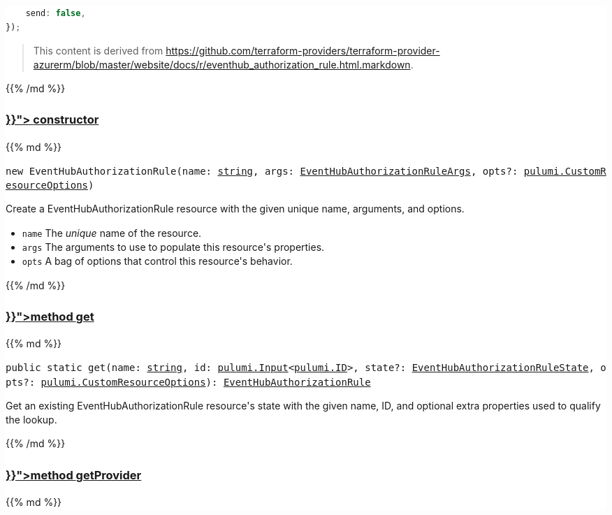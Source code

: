 ```typescript
    send: false,
});
```

> This content is derived from https://github.com/terraform-providers/terraform-provider-azurerm/blob/master/website/docs/r/eventhub_authorization_rule.html.markdown.

{{% /md %}}
<h3 class="pdoc-member-header" id="EventHubAuthorizationRule-constructor">
<a class="pdoc-child-name" href="{{< pkg-url pkg="azure" path="eventhub/eventHubAuthorizationRule.ts#L121" >}}"> <b>constructor</b></a>
</h3>
<div class="pdoc-member-contents">
{{% md %}}

<pre class="highlight"><span class='kd'></span><span class='kd'>new</span> EventHubAuthorizationRule(name: <span class='kd'><a href='https://developer.mozilla.org/en-US/docs/Web/JavaScript/Reference/Global_Objects/String'>string</a></span>, args: <a href='#EventHubAuthorizationRuleArgs'>EventHubAuthorizationRuleArgs</a>, opts?: <a href='/docs/reference/pkg/nodejs/pulumi/pulumi/#CustomResourceOptions'>pulumi.CustomResourceOptions</a>)</pre>


Create a EventHubAuthorizationRule resource with the given unique name, arguments, and options.

* `name` The _unique_ name of the resource.
* `args` The arguments to use to populate this resource&#39;s properties.
* `opts` A bag of options that control this resource&#39;s behavior.

{{% /md %}}
</div>
<h3 class="pdoc-member-header" id="EventHubAuthorizationRule-get">
<a class="pdoc-child-name" href="{{< pkg-url pkg="azure" path="eventhub/eventHubAuthorizationRule.ts#L59" >}}">method <b>get</b></a>
</h3>
<div class="pdoc-member-contents">
{{% md %}}

<pre class="highlight"><span class='kd'>public static </span>get(name: <span class='kd'><a href='https://developer.mozilla.org/en-US/docs/Web/JavaScript/Reference/Global_Objects/String'>string</a></span>, id: <a href='/docs/reference/pkg/nodejs/pulumi/pulumi/#Input'>pulumi.Input</a>&lt;<a href='/docs/reference/pkg/nodejs/pulumi/pulumi/#ID'>pulumi.ID</a>&gt;, state?: <a href='#EventHubAuthorizationRuleState'>EventHubAuthorizationRuleState</a>, opts?: <a href='/docs/reference/pkg/nodejs/pulumi/pulumi/#CustomResourceOptions'>pulumi.CustomResourceOptions</a>): <a href='#EventHubAuthorizationRule'>EventHubAuthorizationRule</a></pre>


Get an existing EventHubAuthorizationRule resource's state with the given name, ID, and optional extra
properties used to qualify the lookup.

{{% /md %}}
</div>
<h3 class="pdoc-member-header" id="EventHubAuthorizationRule-getProvider">
<a class="pdoc-child-name" href="{{< pkg-url pkg="azure" path="node_modules/@pulumi/pulumi/resource.d.ts#L19" >}}">method <b>getProvider</b></a>
</h3>
<div class="pdoc-member-contents">
{{% md %}}
